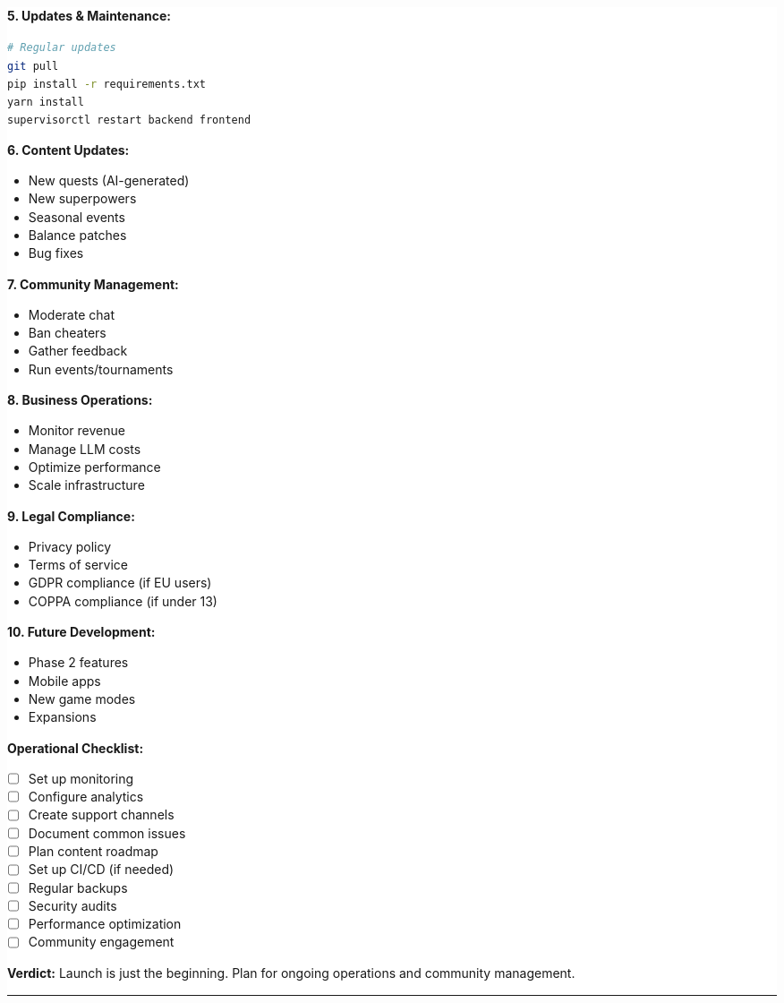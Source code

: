 **5. Updates & Maintenance:**
```bash
# Regular updates
git pull
pip install -r requirements.txt
yarn install
supervisorctl restart backend frontend
```

**6. Content Updates:**
- New quests (AI-generated)
- New superpowers
- Seasonal events
- Balance patches
- Bug fixes

**7. Community Management:**
- Moderate chat
- Ban cheaters
- Gather feedback
- Run events/tournaments

**8. Business Operations:**
- Monitor revenue
- Manage LLM costs
- Optimize performance
- Scale infrastructure

**9. Legal Compliance:**
- Privacy policy
- Terms of service
- GDPR compliance (if EU users)
- COPPA compliance (if under 13)

**10. Future Development:**
- Phase 2 features
- Mobile apps
- New game modes
- Expansions

**Operational Checklist:**
- [ ] Set up monitoring
- [ ] Configure analytics
- [ ] Create support channels
- [ ] Document common issues
- [ ] Plan content roadmap
- [ ] Set up CI/CD (if needed)
- [ ] Regular backups
- [ ] Security audits
- [ ] Performance optimization
- [ ] Community engagement

**Verdict:** Launch is just the beginning. Plan for ongoing operations and community management.

---
